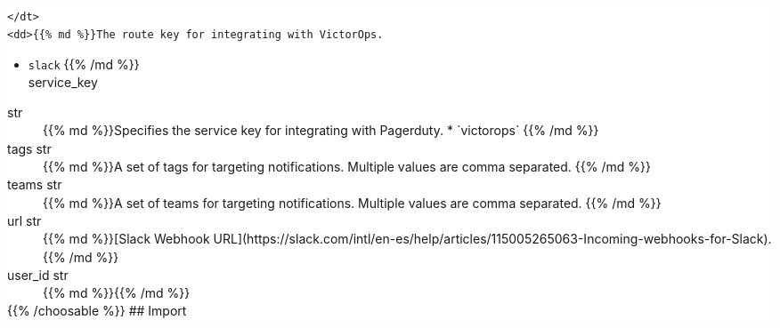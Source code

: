     </dt>
    <dd>{{% md %}}The route key for integrating with VictorOps.
* `slack`
{{% /md %}}</dd><dt class="property-optional"
            title="Optional">
        <span id="service_key_python">
<a href="#service_key_python" style="color: inherit; text-decoration: inherit;">service_<wbr>key</a>
</span>
        <span class="property-indicator"></span>
        <span class="property-type">str</span>
    </dt>
    <dd>{{% md %}}Specifies the service key for integrating with Pagerduty.
* `victorops`
{{% /md %}}</dd><dt class="property-optional"
            title="Optional">
        <span id="tags_python">
<a href="#tags_python" style="color: inherit; text-decoration: inherit;">tags</a>
</span>
        <span class="property-indicator"></span>
        <span class="property-type">str</span>
    </dt>
    <dd>{{% md %}}A set of tags for targeting notifications. Multiple values are comma separated.
{{% /md %}}</dd><dt class="property-optional"
            title="Optional">
        <span id="teams_python">
<a href="#teams_python" style="color: inherit; text-decoration: inherit;">teams</a>
</span>
        <span class="property-indicator"></span>
        <span class="property-type">str</span>
    </dt>
    <dd>{{% md %}}A set of teams for targeting notifications. Multiple values are comma separated.
{{% /md %}}</dd><dt class="property-optional"
            title="Optional">
        <span id="url_python">
<a href="#url_python" style="color: inherit; text-decoration: inherit;">url</a>
</span>
        <span class="property-indicator"></span>
        <span class="property-type">str</span>
    </dt>
    <dd>{{% md %}}[Slack Webhook URL](https://slack.com/intl/en-es/help/articles/115005265063-Incoming-webhooks-for-Slack).
{{% /md %}}</dd><dt class="property-optional"
            title="Optional">
        <span id="user_id_python">
<a href="#user_id_python" style="color: inherit; text-decoration: inherit;">user_<wbr>id</a>
</span>
        <span class="property-indicator"></span>
        <span class="property-type">str</span>
    </dt>
    <dd>{{% md %}}{{% /md %}}</dd></dl>
{{% /choosable %}}
## Import
